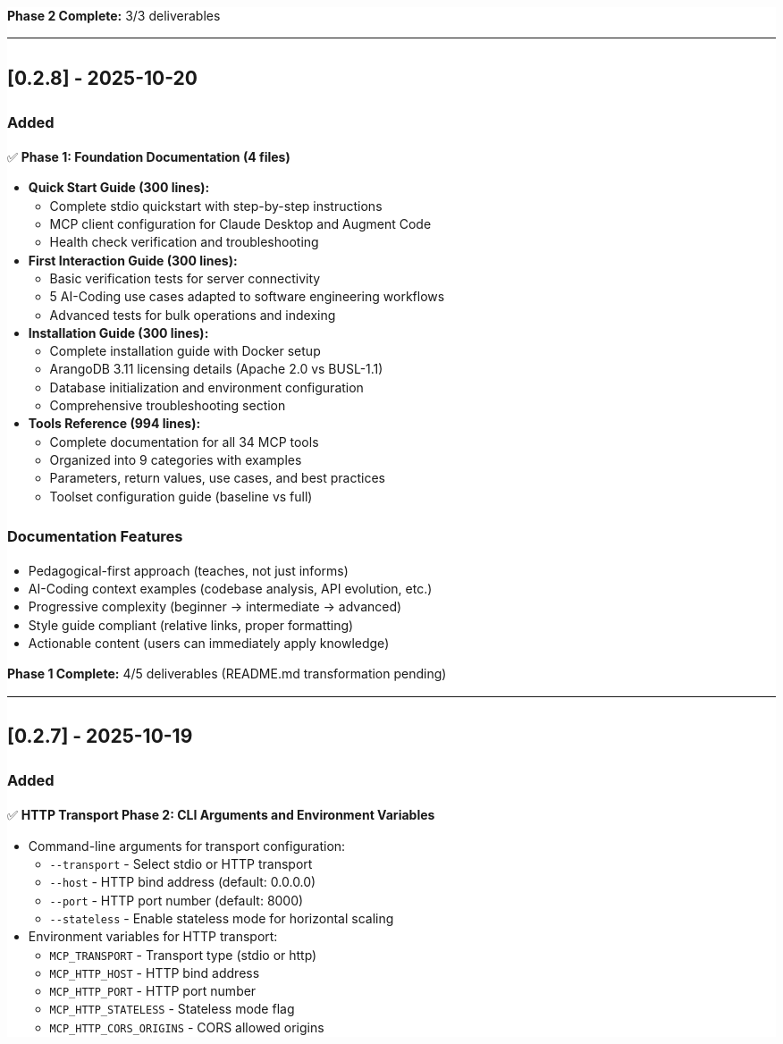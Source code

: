 **Phase 2 Complete:** 3/3 deliverables

---

## [0.2.8] - 2025-10-20

### Added

✅ **Phase 1: Foundation Documentation (4 files)**
- **Quick Start Guide (300 lines):**
  - Complete stdio quickstart with step-by-step instructions
  - MCP client configuration for Claude Desktop and Augment Code
  - Health check verification and troubleshooting
- **First Interaction Guide (300 lines):**
  - Basic verification tests for server connectivity
  - 5 AI-Coding use cases adapted to software engineering workflows
  - Advanced tests for bulk operations and indexing
- **Installation Guide (300 lines):**
  - Complete installation guide with Docker setup
  - ArangoDB 3.11 licensing details (Apache 2.0 vs BUSL-1.1)
  - Database initialization and environment configuration
  - Comprehensive troubleshooting section
- **Tools Reference (994 lines):**
  - Complete documentation for all 34 MCP tools
  - Organized into 9 categories with examples
  - Parameters, return values, use cases, and best practices
  - Toolset configuration guide (baseline vs full)

### Documentation Features

- Pedagogical-first approach (teaches, not just informs)
- AI-Coding context examples (codebase analysis, API evolution, etc.)
- Progressive complexity (beginner → intermediate → advanced)
- Style guide compliant (relative links, proper formatting)
- Actionable content (users can immediately apply knowledge)

**Phase 1 Complete:** 4/5 deliverables (README.md transformation pending)

---

## [0.2.7] - 2025-10-19

### Added

✅ **HTTP Transport Phase 2: CLI Arguments and Environment Variables**
- Command-line arguments for transport configuration:
  - `--transport` - Select stdio or HTTP transport
  - `--host` - HTTP bind address (default: 0.0.0.0)
  - `--port` - HTTP port number (default: 8000)
  - `--stateless` - Enable stateless mode for horizontal scaling
- Environment variables for HTTP transport:
  - `MCP_TRANSPORT` - Transport type (stdio or http)
  - `MCP_HTTP_HOST` - HTTP bind address
  - `MCP_HTTP_PORT` - HTTP port number
  - `MCP_HTTP_STATELESS` - Stateless mode flag
  - `MCP_HTTP_CORS_ORIGINS` - CORS allowed origins
